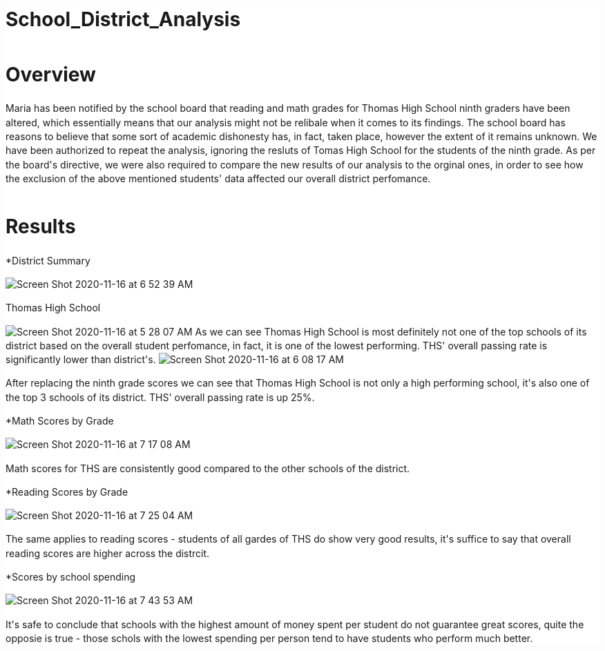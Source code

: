 # School_District_Analysis

# Overview
Maria has been notified by the school board that reading and math grades for Thomas High School ninth graders have been altered, which essentially means that our analysis might not be relibale when it comes to its findings. The school board has reasons to believe that some sort of academic dishonesty has, in fact, taken place, however the extent of it remains unknown. We have been authorized to repeat the analysis, ignoring the resluts of Tomas High School for the students of the ninth grade. As per the board's directive, we were also required to compare the new results of our analysis to the orginal ones, in order to see how the exclusion of the above mentioned students' data affected our overall district perfomance.

# Results


 *District Summary
 
 <img width="913" alt="Screen Shot 2020-11-16 at 6 52 39 AM" src="https://user-images.githubusercontent.com/73204192/99250472-b26ff400-27d9-11eb-819d-2b64da64f1e0.png">
 
 Thomas High School 
 
 <img width="829" alt="Screen Shot 2020-11-16 at 5 28 07 AM" src="https://user-images.githubusercontent.com/73204192/99243316-8438e700-27ce-11eb-8dfc-e521d2ddae84.png">
 As we can see Thomas High School is most definitely not one of the top schools of its district based on the overall student perfomance, in fact, it is one of the lowest performing. THS' overall passing rate is significantly lower than district's.
 
 <img width="988" alt="Screen Shot 2020-11-16 at 6 08 17 AM" src="https://user-images.githubusercontent.com/73204192/99246267-03301e80-27d3-11eb-9dea-bec8d129dcd1.png">
 
 After replacing the ninth grade scores we can see that Thomas High School is not only a high performing school, it's also one of the top 3 schools of its district. THS' overall passing rate is up 25%.
 
*Math Scores by Grade

<img width="355" alt="Screen Shot 2020-11-16 at 7 17 08 AM" src="https://user-images.githubusercontent.com/73204192/99251978-3b882a80-27dc-11eb-818a-9e792397ab9d.png">

Math scores for THS are consistently good compared to the other schools of the district.

*Reading Scores by Grade

<img width="306" alt="Screen Shot 2020-11-16 at 7 25 04 AM" src="https://user-images.githubusercontent.com/73204192/99252804-8f474380-27dd-11eb-80f9-7a8bcb4246cc.png">

The same applies to reading scores - students of all gardes of THS do show very good results, it's suffice to say that overall reading scores are higher across the distrcit.


*Scores by school spending

<img width="1010" alt="Screen Shot 2020-11-16 at 7 43 53 AM" src="https://user-images.githubusercontent.com/73204192/99254101-d3d3de80-27df-11eb-8f80-8dfee97ec56e.png">


It's safe to conclude that schools with the highest amount of money spent per student do not guarantee great scores, quite the opposie is true - those schols with the lowest spending per person tend to have students who perform much better.
